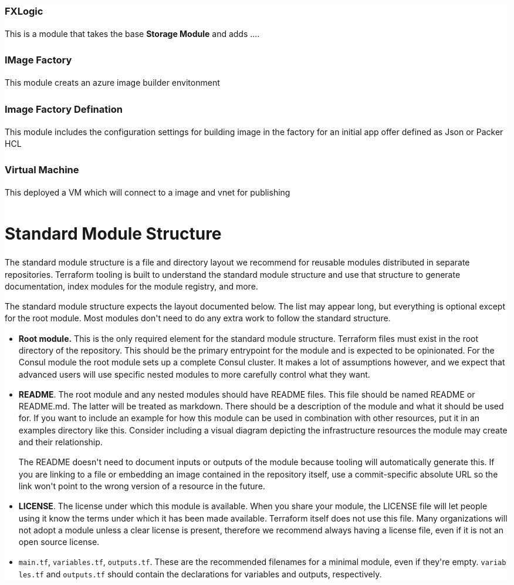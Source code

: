 ### FXLogic

This is a module that takes the base **Storage Module** and adds ....

### IMage Factory

This module creats an azure image builder envitonment

### Image Factory Defination

This module includes the configuration settings for building image in the factory for an initial app offer defined as Json or Packer HCL

### Virtual Machine

This deployed a VM which will connect to a image and vnet for publishing

# Standard Module Structure

The standard module structure is a file and directory layout we recommend for reusable modules distributed in separate repositories. Terraform tooling is built to understand the standard module structure and use that structure to generate documentation, index modules for the module registry, and more.

The standard module structure expects the layout documented below. The list may appear long, but everything is optional except for the root module. Most modules don't need to do any extra work to follow the standard structure.

* **Root module.** This is the only required element for the standard module structure. Terraform files must exist in the root directory of the repository. This should be the primary entrypoint for the module and is expected to be opinionated. For the Consul module the root module sets up a complete Consul cluster. It makes a lot of assumptions however, and we expect that advanced users will use specific nested modules to more carefully control what they want.

* **README**. The root module and any nested modules should have README files. This file should be named README or README.md. The latter will be treated as markdown. There should be a description of the module and what it should be used for. If you want to include an example for how this module can be used in combination with other resources, put it in an examples directory like this. Consider including a visual diagram depicting the infrastructure resources the module may create and their relationship.

  The README doesn't need to document inputs or outputs of the module because tooling will automatically generate this. If you are linking to a file or embedding an image contained in the repository itself, use a commit-specific absolute URL so the link won't point to the wrong version of a resource in the future.

* **LICENSE**. The license under which this module is available. When you share your module, the LICENSE file will let people using it know the terms under which it has been made available. Terraform itself does not use this file. Many organizations will not adopt a module unless a clear license is present, therefore we recommend always having a license file, even if it is not an open source license.

* `main.tf`, `variables.tf`, `outputs.tf`. These are the recommended filenames for a minimal module, even if they're empty.  `variables.tf` and `outputs.tf` should contain the declarations for variables and outputs, respectively.
